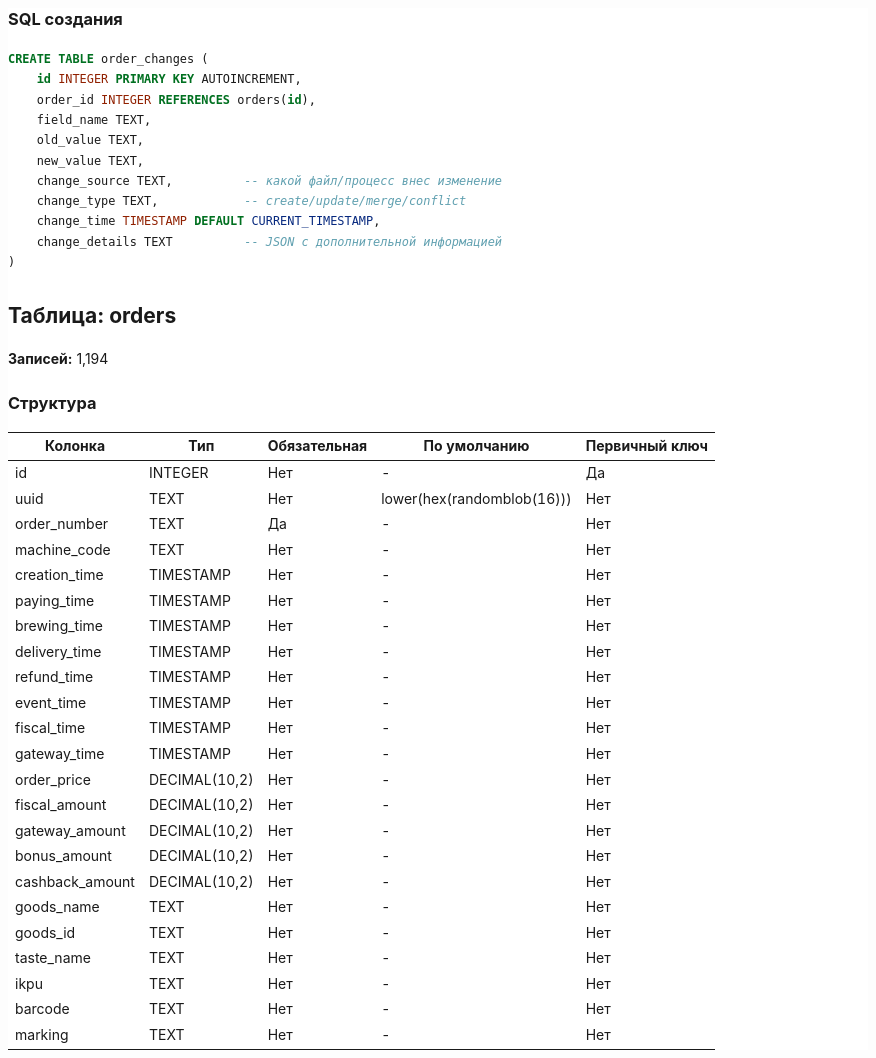 ### SQL создания

```sql
CREATE TABLE order_changes (
    id INTEGER PRIMARY KEY AUTOINCREMENT,
    order_id INTEGER REFERENCES orders(id),
    field_name TEXT,
    old_value TEXT,
    new_value TEXT,
    change_source TEXT,          -- какой файл/процесс внес изменение
    change_type TEXT,            -- create/update/merge/conflict
    change_time TIMESTAMP DEFAULT CURRENT_TIMESTAMP,
    change_details TEXT          -- JSON с дополнительной информацией
)
```

## Таблица: orders

**Записей:** 1,194

### Структура

| Колонка | Тип | Обязательная | По умолчанию | Первичный ключ |
|---------|-----|--------------|--------------|----------------|
| id | INTEGER | Нет | - | Да |
| uuid | TEXT | Нет | lower(hex(randomblob(16))) | Нет |
| order_number | TEXT | Да | - | Нет |
| machine_code | TEXT | Нет | - | Нет |
| creation_time | TIMESTAMP | Нет | - | Нет |
| paying_time | TIMESTAMP | Нет | - | Нет |
| brewing_time | TIMESTAMP | Нет | - | Нет |
| delivery_time | TIMESTAMP | Нет | - | Нет |
| refund_time | TIMESTAMP | Нет | - | Нет |
| event_time | TIMESTAMP | Нет | - | Нет |
| fiscal_time | TIMESTAMP | Нет | - | Нет |
| gateway_time | TIMESTAMP | Нет | - | Нет |
| order_price | DECIMAL(10,2) | Нет | - | Нет |
| fiscal_amount | DECIMAL(10,2) | Нет | - | Нет |
| gateway_amount | DECIMAL(10,2) | Нет | - | Нет |
| bonus_amount | DECIMAL(10,2) | Нет | - | Нет |
| cashback_amount | DECIMAL(10,2) | Нет | - | Нет |
| goods_name | TEXT | Нет | - | Нет |
| goods_id | TEXT | Нет | - | Нет |
| taste_name | TEXT | Нет | - | Нет |
| ikpu | TEXT | Нет | - | Нет |
| barcode | TEXT | Нет | - | Нет |
| marking | TEXT | Нет | - | Нет |